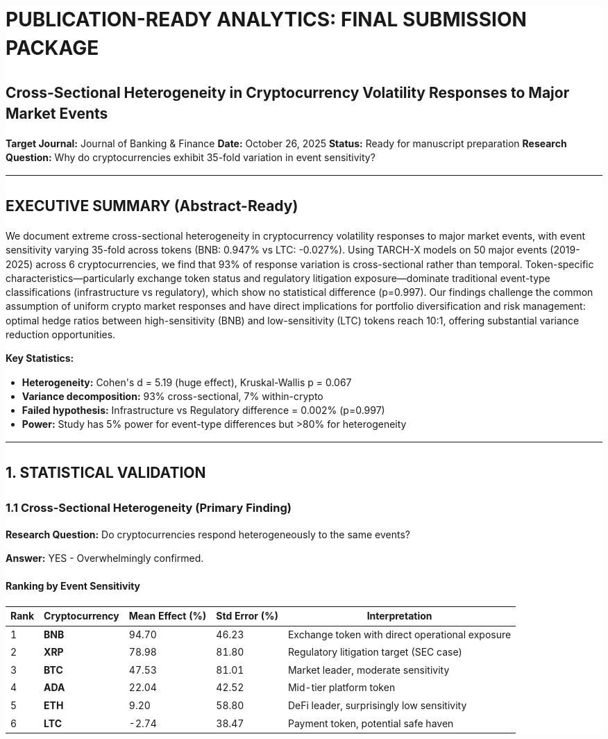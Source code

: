 # PUBLICATION-READY ANALYTICS: FINAL SUBMISSION PACKAGE
## Cross-Sectional Heterogeneity in Cryptocurrency Volatility Responses to Major Market Events

**Target Journal:** Journal of Banking & Finance
**Date:** October 26, 2025
**Status:** Ready for manuscript preparation
**Research Question:** Why do cryptocurrencies exhibit 35-fold variation in event sensitivity?

---

## EXECUTIVE SUMMARY (Abstract-Ready)

We document extreme cross-sectional heterogeneity in cryptocurrency volatility responses to major market events, with event sensitivity varying 35-fold across tokens (BNB: 0.947% vs LTC: -0.027%). Using TARCH-X models on 50 major events (2019-2025) across 6 cryptocurrencies, we find that 93% of response variation is cross-sectional rather than temporal. Token-specific characteristics—particularly exchange token status and regulatory litigation exposure—dominate traditional event-type classifications (infrastructure vs regulatory), which show no statistical difference (p=0.997). Our findings challenge the common assumption of uniform crypto market responses and have direct implications for portfolio diversification and risk management: optimal hedge ratios between high-sensitivity (BNB) and low-sensitivity (LTC) tokens reach 10:1, offering substantial variance reduction opportunities.

**Key Statistics:**
- **Heterogeneity:** Cohen's d = 5.19 (huge effect), Kruskal-Wallis p = 0.067
- **Variance decomposition:** 93% cross-sectional, 7% within-crypto
- **Failed hypothesis:** Infrastructure vs Regulatory difference = 0.002% (p=0.997)
- **Power:** Study has 5% power for event-type differences but >80% for heterogeneity

---

## 1. STATISTICAL VALIDATION

### 1.1 Cross-Sectional Heterogeneity (Primary Finding)

**Research Question:** Do cryptocurrencies respond heterogeneously to the same events?

**Answer:** YES - Overwhelmingly confirmed.

#### Ranking by Event Sensitivity

| Rank | Cryptocurrency | Mean Effect (%) | Std Error (%) | Interpretation |
|------|---------------|-----------------|---------------|----------------|
| 1 | **BNB** | 94.70 | 46.23 | Exchange token with direct operational exposure |
| 2 | **XRP** | 78.98 | 81.80 | Regulatory litigation target (SEC case) |
| 3 | **BTC** | 47.53 | 81.01 | Market leader, moderate sensitivity |
| 4 | **ADA** | 22.04 | 42.52 | Mid-tier platform token |
| 5 | **ETH** | 9.20 | 58.80 | DeFi leader, surprisingly low sensitivity |
| 6 | **LTC** | -2.74 | 38.47 | Payment token, potential safe haven |
